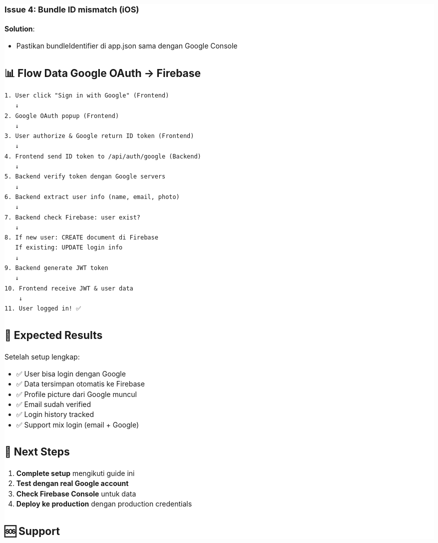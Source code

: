 ### Issue 4: Bundle ID mismatch (iOS)

**Solution**:

- Pastikan bundleIdentifier di app.json sama dengan Google Console

## 📊 Flow Data Google OAuth → Firebase

```
1. User click "Sign in with Google" (Frontend)
   ↓
2. Google OAuth popup (Frontend)
   ↓
3. User authorize & Google return ID token (Frontend)
   ↓
4. Frontend send ID token to /api/auth/google (Backend)
   ↓
5. Backend verify token dengan Google servers
   ↓
6. Backend extract user info (name, email, photo)
   ↓
7. Backend check Firebase: user exist?
   ↓
8. If new user: CREATE document di Firebase
   If existing: UPDATE login info
   ↓
9. Backend generate JWT token
   ↓
10. Frontend receive JWT & user data
    ↓
11. User logged in! ✅
```

## 🎯 Expected Results

Setelah setup lengkap:

- ✅ User bisa login dengan Google
- ✅ Data tersimpan otomatis ke Firebase
- ✅ Profile picture dari Google muncul
- ✅ Email sudah verified
- ✅ Login history tracked
- ✅ Support mix login (email + Google)

## 📝 Next Steps

1. **Complete setup** mengikuti guide ini
2. **Test dengan real Google account**
3. **Check Firebase Console** untuk data
4. **Deploy ke production** dengan production credentials

## 🆘 Support

